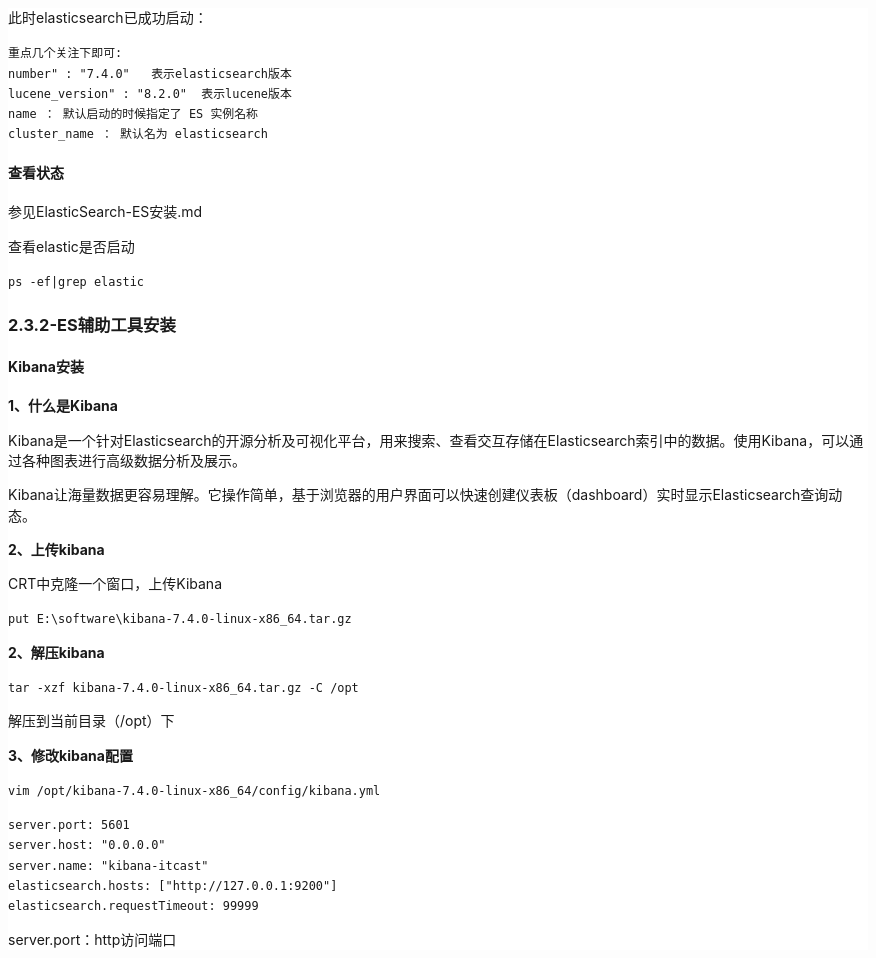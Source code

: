 此时elasticsearch已成功启动：

```
重点几个关注下即可:
number" : "7.4.0"   表示elasticsearch版本
lucene_version" : "8.2.0"  表示lucene版本
name ： 默认启动的时候指定了 ES 实例名称
cluster_name ： 默认名为 elasticsearch
```

#### 查看状态

参见ElasticSearch-ES安装.md

查看elastic是否启动

```
ps -ef|grep elastic
```

### **2.3.2-ES辅助工具安装**

#### Kibana安装

**1、什么是Kibana**

Kibana是一个针对Elasticsearch的开源分析及可视化平台，用来搜索、查看交互存储在Elasticsearch索引中的数据。使用Kibana，可以通过各种图表进行高级数据分析及展示。

Kibana让海量数据更容易理解。它操作简单，基于浏览器的用户界面可以快速创建仪表板（dashboard）实时显示Elasticsearch查询动态。

**2、上传kibana**

CRT中克隆一个窗口，上传Kibana

```shell
put ‪E:\software\kibana-7.4.0-linux-x86_64.tar.gz
```

**2、解压kibana**

```shell
tar -xzf kibana-7.4.0-linux-x86_64.tar.gz -C /opt
```

解压到当前目录（/opt）下

**3、修改kibana配置**

```shell
vim /opt/kibana-7.4.0-linux-x86_64/config/kibana.yml
```

```shell
server.port: 5601
server.host: "0.0.0.0"
server.name: "kibana-itcast"
elasticsearch.hosts: ["http://127.0.0.1:9200"]
elasticsearch.requestTimeout: 99999
```

server.port：http访问端口
